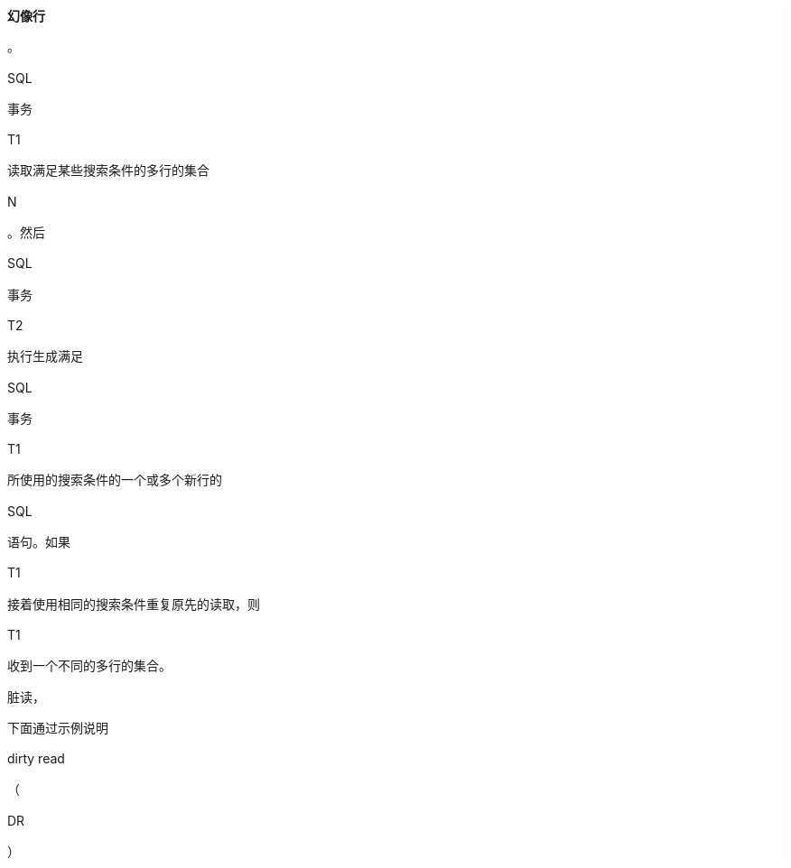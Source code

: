 **幻像行**

。


SQL

事务


T1

读取满足某些搜索条件的多行的集合


N

。然后


SQL

事务


T2

执行生成满足


SQL

事务


T1

所使用的搜索条件的一个或多个新行的


SQL

语句。如果


T1

接着使用相同的搜索条件重复原先的读取，则


T1

收到一个不同的多行的集合。

  


脏读，

下面通过示例说明


dirty read

（


DR

）
